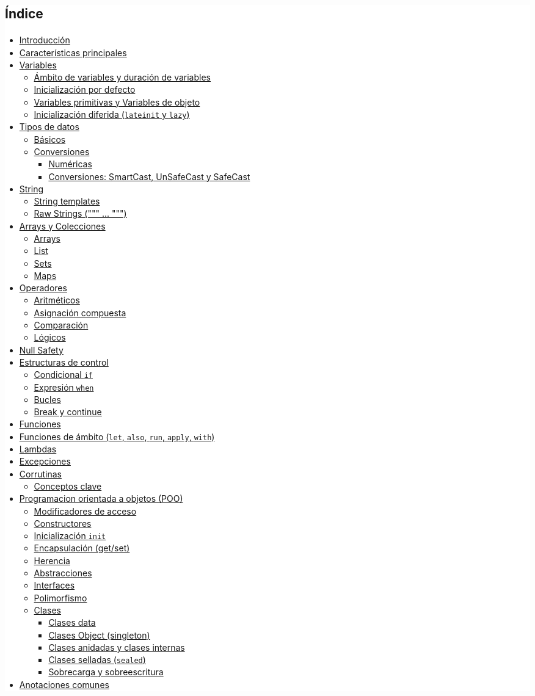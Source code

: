 ## Índice
- [Introducción](#introducción)
- [Características principales](#características-principales)
- [Variables](#variables)
  - [Ámbito de variables y duración de variables](#ámbito-de-variables-y-duración-de-variables)
  - [Inicialización por defecto](#inicialización-por-defecto)
  - [Variables primitivas y Variables de objeto](#variables-primitivas-y-variables-de-objeto)
  - [Inicialización diferida (`lateinit` y `lazy`)](#inicializacióndiferida-lateinitylazy)
- [Tipos de datos](#tipos-de-datos)
  - [Básicos](#básicos)
  - [Conversiones](#conversiones)
    - [Numéricas](#numéricas)
    - [Conversiones: SmartCast, UnSafeCast y SafeCast](#conversiones-smartcast-unsafecast-y-safecast)
- [String](#string)
  - [String templates](#string-templates)
  - [Raw Strings (""" ... """)](#raw-strings---)
- [Arrays y Colecciones](#arrays-y-colecciones)
  - [Arrays](#arrays)
  - [List](#list)
  - [Sets](#sets)
  - [Maps](#maps)
- [Operadores](#operadores)
  - [Aritméticos](#aritméticos)
  - [Asignación compuesta](#asignación-compuesta)
  - [Comparación](#comparación)
  - [Lógicos](#lógicos)
- [Null Safety](#null-safety)
- [Estructuras de control](#estructuras-de-control)
  - [Condicional `if`](#condicional-if)
  - [Expresión `when`](#expresión-when)
  - [Bucles](#bucles)
  - [Break y continue](#break-y-continue)
- [Funciones](#funciones)
- [Funciones de ámbito (`let`, `also`, `run`, `apply`, `with`)](#funciones-de-ámbito-let-also-run-apply-with)
- [Lambdas](#lambdas)
- [Excepciones](#excepciones)
- [Corrutinas](#corrutinas)
  - [Conceptos clave](#conceptosclave)
- [Programacion orientada a objetos (POO)](#programacion-orientada-a-objetos-poo)
  - [Modificadores de acceso](#modificadores-de-acceso)
  - [Constructores](#constructores)
  - [Inicialización `init`](#inicialización-init)
  - [Encapsulación (get/set)](#encapsulación-getset)
  - [Herencia](#herencia)
  - [Abstracciones](#abstracciones)
  - [Interfaces](#interfaces)
  - [Polimorfismo](#polimorfismo)
  - [Clases](#clases)
    - [Clases data](#clases-data)
    - [Clases Object (singleton)](#clases-object-singleton)
    - [Clases anidadas y clases internas](#clases-anidadas-y-clases-internas)
    - [Clases selladas (`sealed`)](#clases-selladas-sealed)
    - [Sobrecarga y sobreescritura](#sobrecarga-y-sobreescritura)
- [Anotaciones comunes](#anotacionescomunes)
